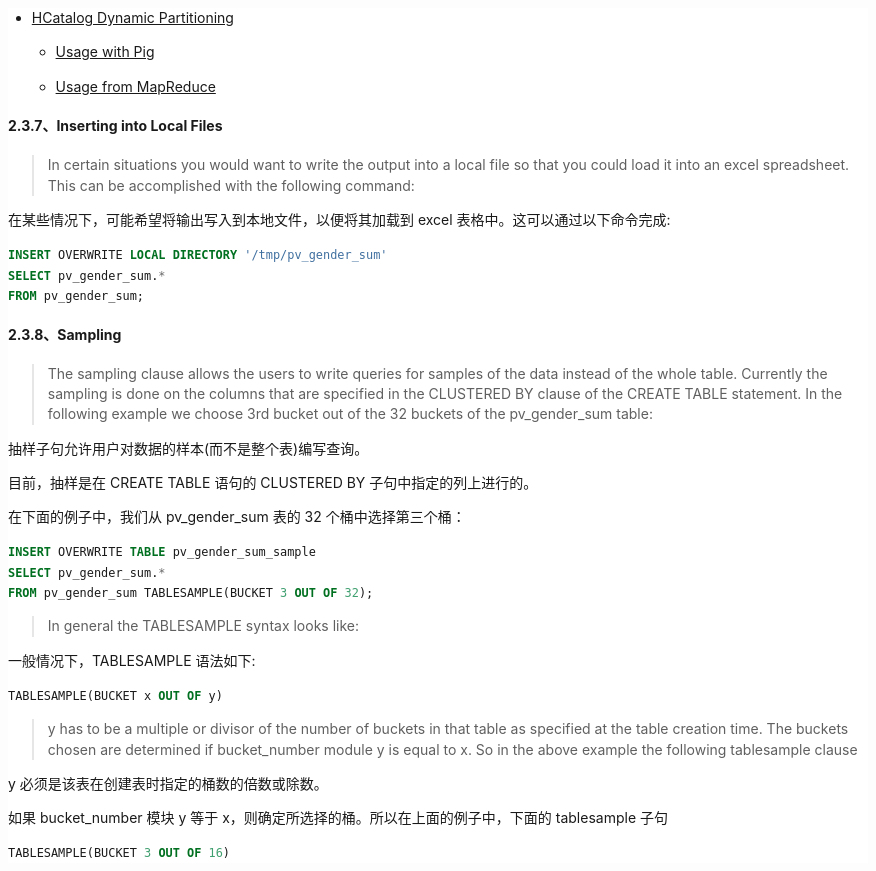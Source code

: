 - [HCatalog Dynamic Partitioning](https://cwiki.apache.org/confluence/display/Hive/HCatalog+DynamicPartitions)

	- [Usage with Pig](https://cwiki.apache.org/confluence/display/Hive/HCatalog+DynamicPartitions#HCatalogDynamicPartitions-UsagewithPig)

	- [Usage from MapReduce](https://cwiki.apache.org/confluence/display/Hive/HCatalog+DynamicPartitions#HCatalogDynamicPartitions-UsagefromMapReduce)

#### 2.3.7、Inserting into Local Files

> In certain situations you would want to write the output into a local file so that you could load it into an excel spreadsheet. This can be accomplished with the following command:

在某些情况下，可能希望将输出写入到本地文件，以便将其加载到 excel 表格中。这可以通过以下命令完成:

```sql
INSERT OVERWRITE LOCAL DIRECTORY '/tmp/pv_gender_sum'
SELECT pv_gender_sum.*
FROM pv_gender_sum;
```

#### 2.3.8、Sampling

> The sampling clause allows the users to write queries for samples of the data instead of the whole table. Currently the sampling is done on the columns that are specified in the CLUSTERED BY clause of the CREATE TABLE statement. In the following example we choose 3rd bucket out of the 32 buckets of the pv_gender_sum table:

抽样子句允许用户对数据的样本(而不是整个表)编写查询。

目前，抽样是在 CREATE TABLE 语句的 CLUSTERED BY 子句中指定的列上进行的。

在下面的例子中，我们从 pv_gender_sum 表的 32 个桶中选择第三个桶：

```sql
INSERT OVERWRITE TABLE pv_gender_sum_sample
SELECT pv_gender_sum.*
FROM pv_gender_sum TABLESAMPLE(BUCKET 3 OUT OF 32);
```

> In general the TABLESAMPLE syntax looks like:

一般情况下，TABLESAMPLE 语法如下:

```sql
TABLESAMPLE(BUCKET x OUT OF y)
```

> y has to be a multiple or divisor of the number of buckets in that table as specified at the table creation time. The buckets chosen are determined if bucket_number module y is equal to x. So in the above example the following tablesample clause

y 必须是该表在创建表时指定的桶数的倍数或除数。

如果 bucket_number 模块 y 等于 x，则确定所选择的桶。所以在上面的例子中，下面的 tablesample 子句

```sql
TABLESAMPLE(BUCKET 3 OUT OF 16)
```
